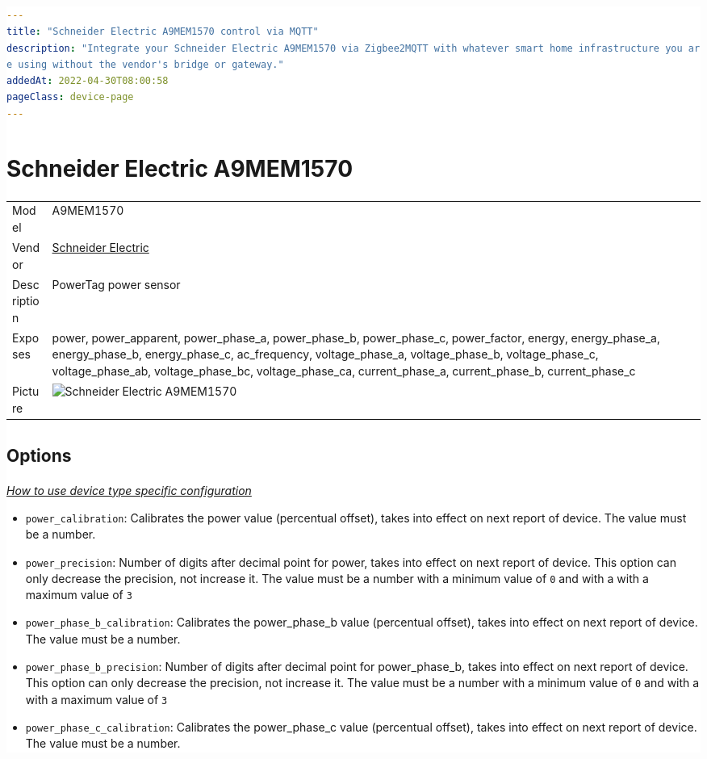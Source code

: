 ```yaml
---
title: "Schneider Electric A9MEM1570 control via MQTT"
description: "Integrate your Schneider Electric A9MEM1570 via Zigbee2MQTT with whatever smart home infrastructure you are using without the vendor's bridge or gateway."
addedAt: 2022-04-30T08:00:58
pageClass: device-page
---
```








# Schneider Electric A9MEM1570

|     |     |
|-----|-----|
| Model | A9MEM1570  |
| Vendor  | [Schneider Electric](/supported-devices/#v=Schneider%20Electric)  |
| Description | PowerTag power sensor |
| Exposes | power, power_apparent, power_phase_a, power_phase_b, power_phase_c, power_factor, energy, energy_phase_a, energy_phase_b, energy_phase_c, ac_frequency, voltage_phase_a, voltage_phase_b, voltage_phase_c, voltage_phase_ab, voltage_phase_bc, voltage_phase_ca, current_phase_a, current_phase_b, current_phase_c |
| Picture | ![Schneider Electric A9MEM1570](https://www.zigbee2mqtt.io/images/devices/A9MEM1570.png) |









## Options
*[How to use device type specific configuration](../guide/configuration/devices-groups.md#specific-device-options)*

* `power_calibration`: Calibrates the power value (percentual offset), takes into effect on next report of device. The value must be a number.

* `power_precision`: Number of digits after decimal point for power, takes into effect on next report of device. This option can only decrease the precision, not increase it. The value must be a number with a minimum value of `0` and with a with a maximum value of `3`

* `power_phase_b_calibration`: Calibrates the power_phase_b value (percentual offset), takes into effect on next report of device. The value must be a number.

* `power_phase_b_precision`: Number of digits after decimal point for power_phase_b, takes into effect on next report of device. This option can only decrease the precision, not increase it. The value must be a number with a minimum value of `0` and with a with a maximum value of `3`

* `power_phase_c_calibration`: Calibrates the power_phase_c value (percentual offset), takes into effect on next report of device. The value must be a number.
